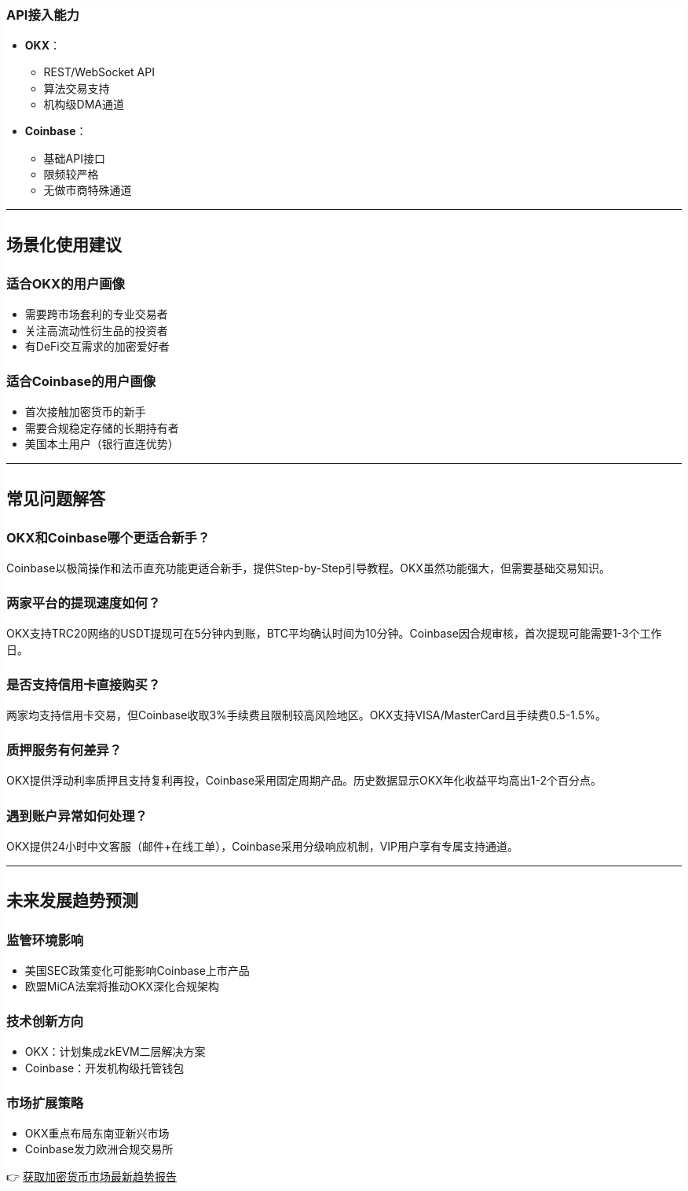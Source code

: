 ### API接入能力
- **OKX**：
  - REST/WebSocket API
  - 算法交易支持
  - 机构级DMA通道

- **Coinbase**：
  - 基础API接口
  - 限频较严格
  - 无做市商特殊通道

---

## 场景化使用建议

### 适合OKX的用户画像
- 需要跨市场套利的专业交易者
- 关注高流动性衍生品的投资者
- 有DeFi交互需求的加密爱好者

### 适合Coinbase的用户画像
- 首次接触加密货币的新手
- 需要合规稳定存储的长期持有者
- 美国本土用户（银行直连优势）

---

## 常见问题解答

### OKX和Coinbase哪个更适合新手？
Coinbase以极简操作和法币直充功能更适合新手，提供Step-by-Step引导教程。OKX虽然功能强大，但需要基础交易知识。

### 两家平台的提现速度如何？
OKX支持TRC20网络的USDT提现可在5分钟内到账，BTC平均确认时间为10分钟。Coinbase因合规审核，首次提现可能需要1-3个工作日。

### 是否支持信用卡直接购买？
两家均支持信用卡交易，但Coinbase收取3%手续费且限制较高风险地区。OKX支持VISA/MasterCard且手续费0.5-1.5%。

### 质押服务有何差异？
OKX提供浮动利率质押且支持复利再投，Coinbase采用固定周期产品。历史数据显示OKX年化收益平均高出1-2个百分点。

### 遇到账户异常如何处理？
OKX提供24小时中文客服（邮件+在线工单），Coinbase采用分级响应机制，VIP用户享有专属支持通道。

---

## 未来发展趋势预测

### 监管环境影响
- 美国SEC政策变化可能影响Coinbase上市产品
- 欧盟MiCA法案将推动OKX深化合规架构

### 技术创新方向
- OKX：计划集成zkEVM二层解决方案
- Coinbase：开发机构级托管钱包

### 市场扩展策略
- OKX重点布局东南亚新兴市场
- Coinbase发力欧洲合规交易所

👉 [获取加密货币市场最新趋势报告](https://bit.ly/okx_welcome)